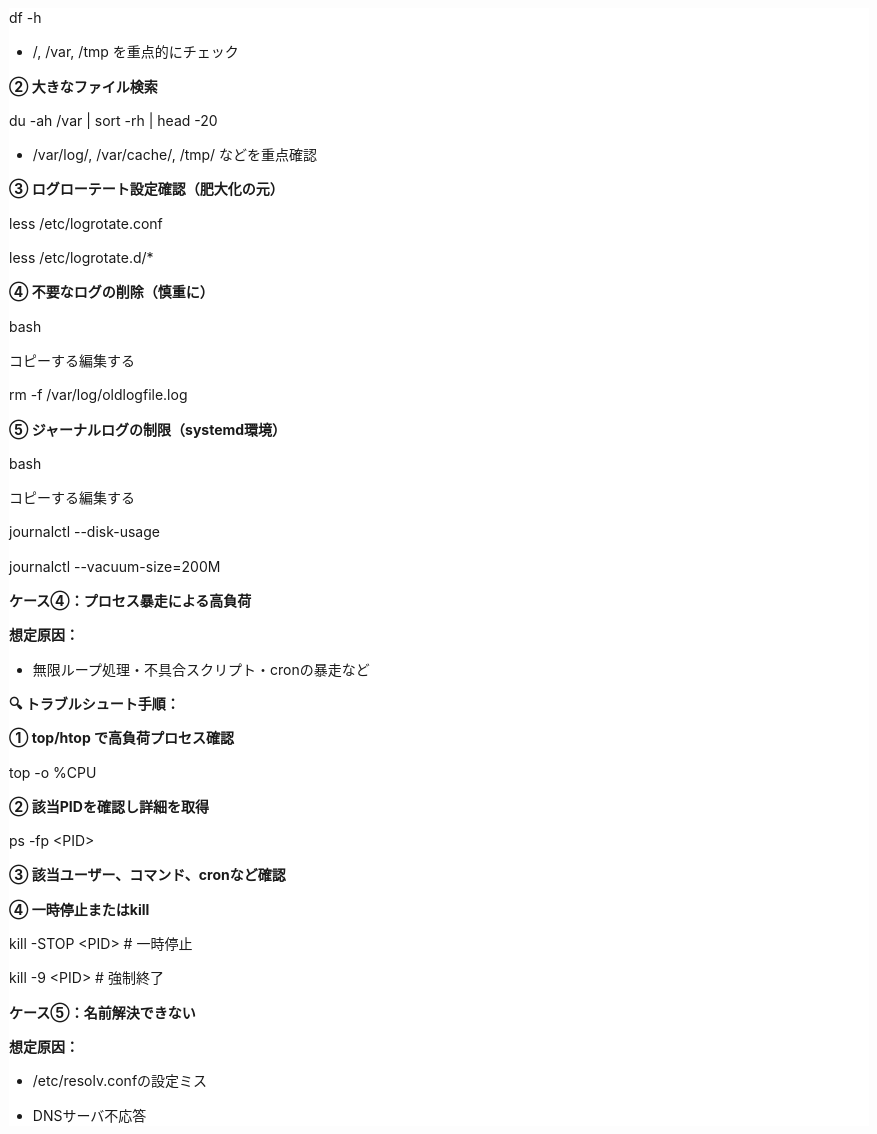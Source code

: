 df -h

- /, /var, /tmp を重点的にチェック

**② 大きなファイル検索**

du -ah /var \| sort -rh \| head -20

- /var/log/, /var/cache/, /tmp/ などを重点確認

**③ ログローテート設定確認（肥大化の元）**

less /etc/logrotate.conf

less /etc/logrotate.d/\*

**④ 不要なログの削除（慎重に）**

bash

コピーする編集する

rm -f /var/log/oldlogfile.log

**⑤ ジャーナルログの制限（systemd環境）**

bash

コピーする編集する

journalctl \--disk-usage

journalctl \--vacuum-size=200M

**ケース④：プロセス暴走による高負荷**

**想定原因：**

- 無限ループ処理・不具合スクリプト・cronの暴走など

**🔍 トラブルシュート手順：**

**① top/htop で高負荷プロセス確認**

top -o %CPU

**② 該当PIDを確認し詳細を取得**

ps -fp \<PID\>

**③ 該当ユーザー、コマンド、cronなど確認**

**④ 一時停止またはkill**

kill -STOP \<PID\> \# 一時停止

kill -9 \<PID\> \# 強制終了

**ケース⑤：名前解決できない**

**想定原因：**

- /etc/resolv.confの設定ミス

- DNSサーバ不応答
